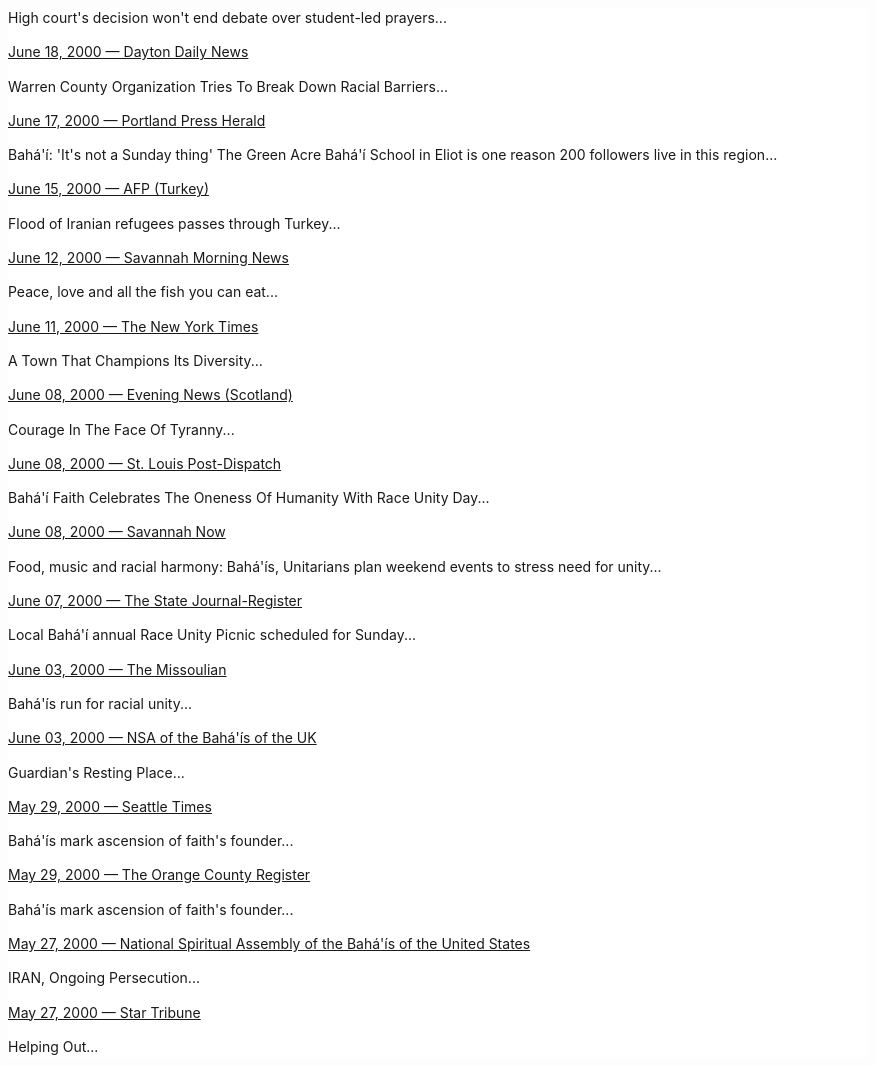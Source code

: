 High court's decision won't end debate over student-led prayers...

[June 18, 2000 — Dayton Daily News](https://bahai-library.com/newspapers/2000/061800.html)

Warren County Organization Tries To Break Down Racial Barriers...

[June 17, 2000 — Portland Press Herald](https://bahai-library.com/newspapers/2000/061700.html)

Bahá'í: 'It's not a Sunday thing' The Green Acre Bahá'í School in Eliot is one reason 200 followers live in this region...

[June 15, 2000 — AFP (Turkey)](https://bahai-library.com/newspapers/2000/061500.html)

Flood of Iranian refugees passes through Turkey...

[June 12, 2000 — Savannah Morning News](https://bahai-library.com/newspapers/2000/061200.html)

Peace, love and all the fish you can eat...

[June 11, 2000 — The New York Times](https://bahai-library.com/newspapers/2000/061100.html)

A Town That Champions Its Diversity...

[June 08, 2000 — Evening News (Scotland)](https://bahai-library.com/newspapers/2000/060800-2.html)

Courage In The Face Of Tyranny...

[June 08, 2000 — St. Louis Post-Dispatch](https://bahai-library.com/newspapers/2000/060800.html)

Bahá'í Faith Celebrates The Oneness Of Humanity With Race Unity Day...

[June 08, 2000 — Savannah Now](https://bahai-library.com/newspapers/2000/060800-1.html)

Food, music and racial harmony: Bahá'ís, Unitarians plan weekend events to stress need for unity...

[June 07, 2000 — The State Journal-Register](https://bahai-library.com/newspapers/2000/060700.html)

Local Bahá'í annual Race Unity Picnic scheduled for Sunday...

[June 03, 2000 — The Missoulian](https://bahai-library.com/newspapers/2000/000603-1.html)

Bahá'ís run for racial unity...

[June 03, 2000 — NSA of the Bahá'ís of the UK](https://bahai-library.com/newspapers/2000/060300.html)

Guardian's Resting Place...

[May 29, 2000 — Seattle Times](https://bahai-library.com/newspapers/2000/052900-1.html)

Bahá'ís mark ascension of faith's founder...

[May 29, 2000 — The Orange County Register](https://bahai-library.com/newspapers/2000/052900.html)

Bahá'ís mark ascension of faith's founder...

[May 27, 2000 — National Spiritual Assembly of the Bahá'ís of the United States](https://bahai-library.com/newspapers/2000/052700-1.html)

IRAN, Ongoing Persecution...

[May 27, 2000 — Star Tribune](https://bahai-library.com/newspapers/2000/052700.html)

Helping Out...
